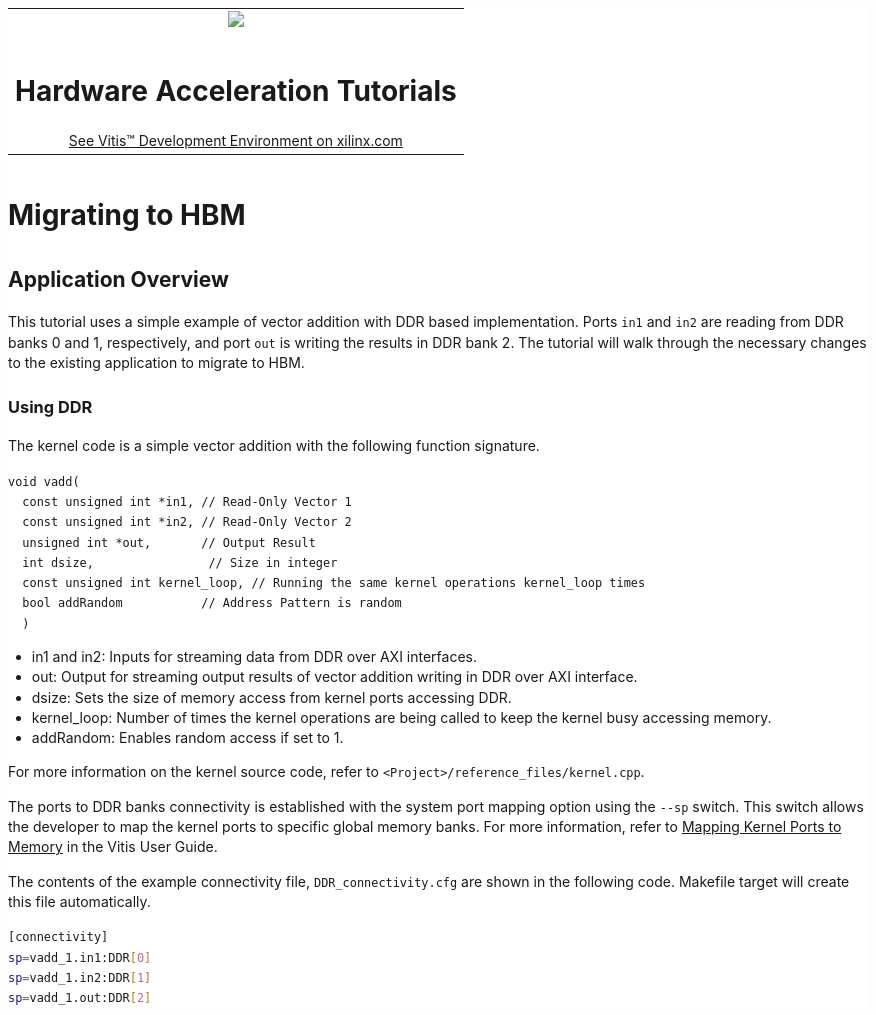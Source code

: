 <table class="sphinxhide" width="100%">
 <tr width="100%">
    <td align="center"><img src="https://raw.githubusercontent.com/Xilinx/Image-Collateral/main/xilinx-logo.png" width="30%"/><h1>Hardware Acceleration Tutorials</h1>
    <a href="https://www.xilinx.com/products/design-tools/vitis.html">See Vitis™ Development Environment on xilinx.com</a>
    </td>
 </tr>
</table>

# Migrating to HBM

## Application Overview

This tutorial uses a simple example of vector addition with DDR based implementation. Ports `in1` and `in2` are reading from DDR banks 0 and 1, respectively, and port `out` is writing the results in DDR bank 2. The tutorial will walk through the necessary changes to the existing application to migrate to HBM.

### Using DDR

The kernel code is a simple vector addition with the following function signature.

```
void vadd(
  const unsigned int *in1, // Read-Only Vector 1
  const unsigned int *in2, // Read-Only Vector 2
  unsigned int *out,       // Output Result
  int dsize,                // Size in integer
  const unsigned int kernel_loop, // Running the same kernel operations kernel_loop times
  bool addRandom           // Address Pattern is random
  )
```

- in1 and in2: Inputs for streaming data from DDR over AXI interfaces.
- out: Output for streaming output results of vector addition writing in DDR over AXI interface.
- dsize: Sets the size of memory access from kernel ports accessing DDR.
- kernel_loop: Number of times the kernel operations are being called to keep the kernel busy accessing memory.
- addRandom: Enables random access if set to 1.

For more information on the kernel source code, refer to `<Project>/reference_files/kernel.cpp`.

The ports to DDR banks connectivity is established with the system port mapping option using the `--sp` switch. This switch allows the developer to map the kernel ports to specific global memory banks. For more information, refer to [Mapping Kernel Ports to Memory](https://docs.xilinx.com/r/en-US/ug1393-vitis-application-acceleration/Mapping-Kernel-Ports-to-Memory) in the Vitis User Guide.

The contents of the example connectivity file, `DDR_connectivity.cfg` are shown in the following code. Makefile target will create this file automatically.

```bash
[connectivity]
sp=vadd_1.in1:DDR[0]
sp=vadd_1.in2:DDR[1]
sp=vadd_1.out:DDR[2]
```
